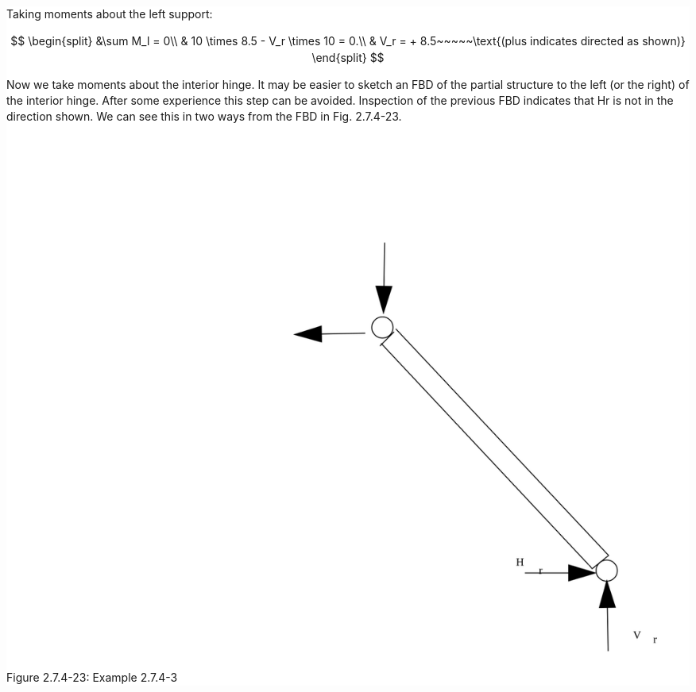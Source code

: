 Taking moments about the left support:

$$
   \begin{split}
   &\sum M_l = 0\\
   &  10 \times 8.5 - V_r \times 10 = 0.\\
   & V_r = + 8.5~~~~~\text{(plus indicates directed as shown)}
   \end{split}
$$

Now we take moments about the interior hinge. It may be easier to
sketch an FBD of the partial structure to the left (or the right) of
the interior hinge. After some experience this step can be
avoided. Inspection of the previous FBD indicates that Hr is not in
the direction shown. We can see this in two ways from the FBD in
Fig. 2.7.4-23.

![Figure](../../images/sdbeams/frames2/B20.svg)

Figure 2.7.4-23: Example 2.7.4-3
